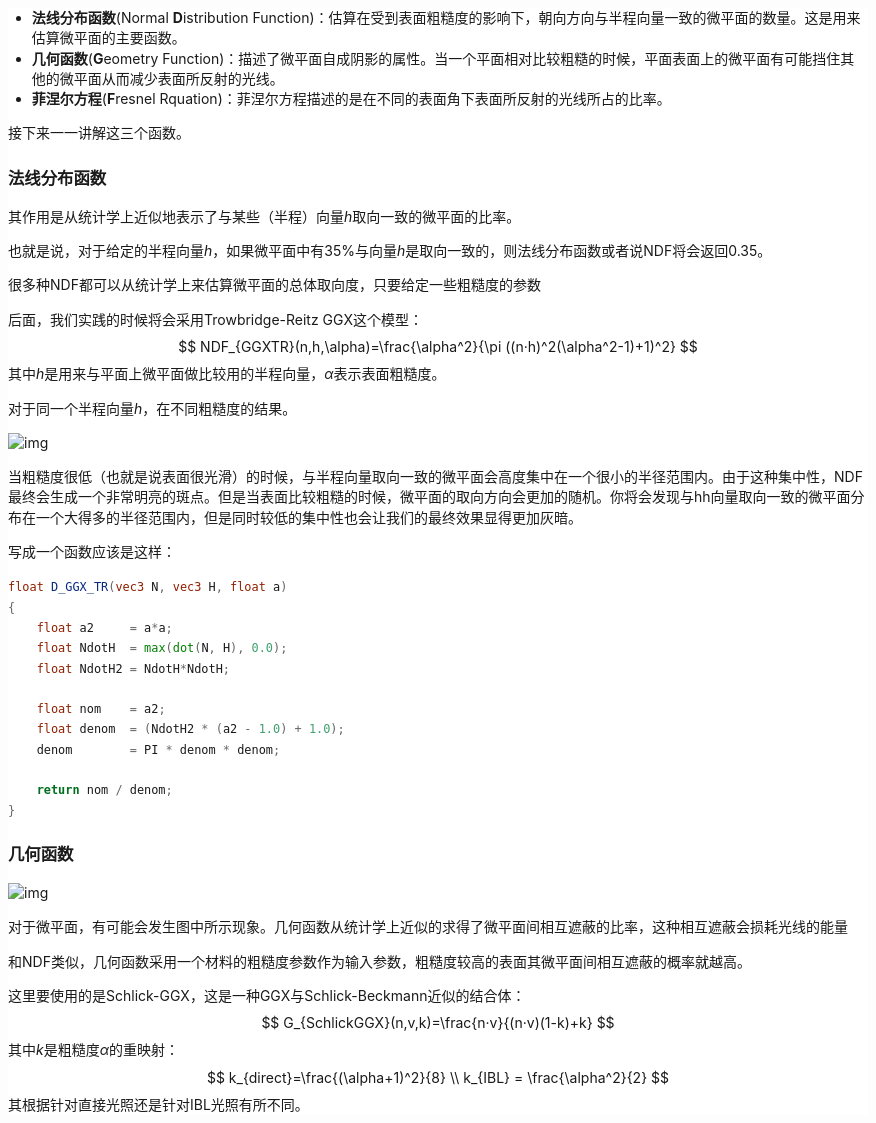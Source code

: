 - **法线分布函数**(Normal **D**istribution Function)：估算在受到表面粗糙度的影响下，朝向方向与半程向量一致的微平面的数量。这是用来估算微平面的主要函数。
- **几何函数**(**G**eometry Function)：描述了微平面自成阴影的属性。当一个平面相对比较粗糙的时候，平面表面上的微平面有可能挡住其他的微平面从而减少表面所反射的光线。
- **菲涅尔方程**(**F**resnel Rquation)：菲涅尔方程描述的是在不同的表面角下表面所反射的光线所占的比率。

接下来一一讲解这三个函数。

### 法线分布函数

其作用是从统计学上近似地表示了与某些（半程）向量$h$取向一致的微平面的比率。

也就是说，对于给定的半程向量$h$，如果微平面中有35%与向量$h$是取向一致的，则法线分布函数或者说NDF将会返回0.35。

很多种NDF都可以从统计学上来估算微平面的总体取向度，只要给定一些粗糙度的参数

后面，我们实践的时候将会采用Trowbridge-Reitz GGX这个模型：
$$
NDF_{GGXTR}(n,h,\alpha)=\frac{\alpha^2}{\pi ((n·h)^2(\alpha^2-1)+1)^2}
$$
其中$h$是用来与平面上微平面做比较用的半程向量，$\alpha$表示表面粗糙度。

对于同一个半程向量$h$，在不同粗糙度的结果。

![img](https://learnopengl-cn.github.io/img/07/01/ndf.png)

当粗糙度很低（也就是说表面很光滑）的时候，与半程向量取向一致的微平面会高度集中在一个很小的半径范围内。由于这种集中性，NDF最终会生成一个非常明亮的斑点。但是当表面比较粗糙的时候，微平面的取向方向会更加的随机。你将会发现与hh向量取向一致的微平面分布在一个大得多的半径范围内，但是同时较低的集中性也会让我们的最终效果显得更加灰暗。

写成一个函数应该是这样：

```glsl
float D_GGX_TR(vec3 N, vec3 H, float a)
{
    float a2     = a*a;
    float NdotH  = max(dot(N, H), 0.0);
    float NdotH2 = NdotH*NdotH;

    float nom    = a2;
    float denom  = (NdotH2 * (a2 - 1.0) + 1.0);
    denom        = PI * denom * denom;

    return nom / denom;
}
```

### 几何函数

![img](https://learnopengl-cn.github.io/img/07/01/geometry_shadowing.png)

对于微平面，有可能会发生图中所示现象。几何函数从统计学上近似的求得了微平面间相互遮蔽的比率，这种相互遮蔽会损耗光线的能量

和NDF类似，几何函数采用一个材料的粗糙度参数作为输入参数，粗糙度较高的表面其微平面间相互遮蔽的概率就越高。

这里要使用的是Schlick-GGX，这是一种GGX与Schlick-Beckmann近似的结合体：
$$
G_{SchlickGGX}(n,v,k)=\frac{n·v}{(n·v)(1-k)+k}
$$
其中$k$是粗糙度$\alpha$的重映射：
$$
k_{direct}=\frac{(\alpha+1)^2}{8} \\
k_{IBL} = \frac{\alpha^2}{2}
$$
其根据针对直接光照还是针对IBL光照有所不同。
